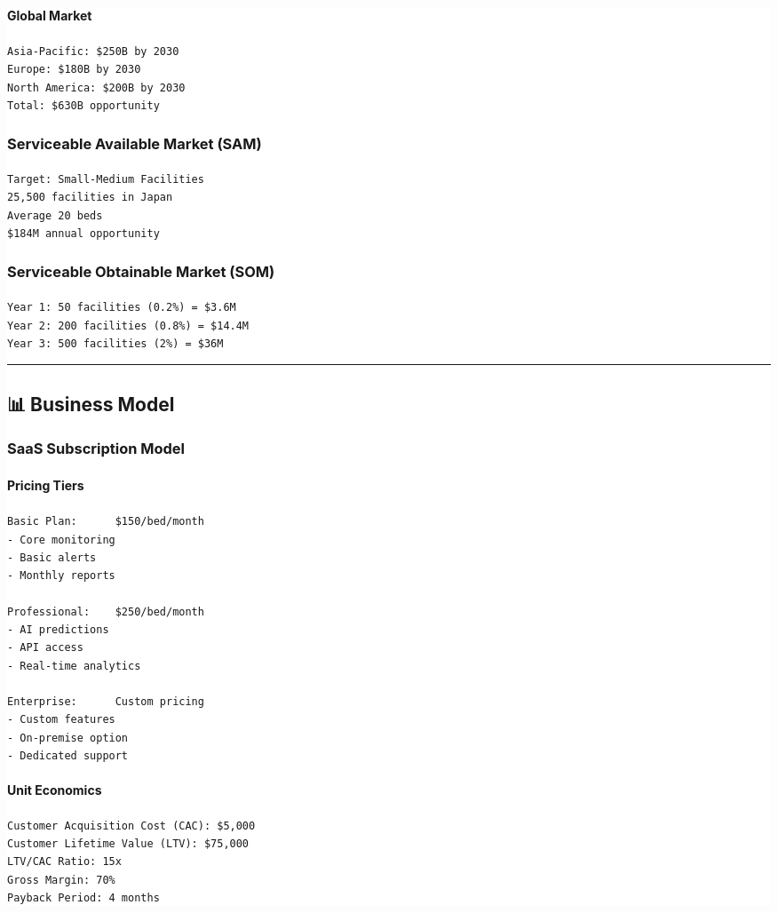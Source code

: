 #### Global Market
```
Asia-Pacific: $250B by 2030
Europe: $180B by 2030
North America: $200B by 2030
Total: $630B opportunity
```

### Serviceable Available Market (SAM)

```
Target: Small-Medium Facilities
25,500 facilities in Japan
Average 20 beds
$184M annual opportunity
```

### Serviceable Obtainable Market (SOM)

```
Year 1: 50 facilities (0.2%) = $3.6M
Year 2: 200 facilities (0.8%) = $14.4M
Year 3: 500 facilities (2%) = $36M
```

---

## 📊 Business Model

### SaaS Subscription Model

#### Pricing Tiers
```
Basic Plan:      $150/bed/month
- Core monitoring
- Basic alerts
- Monthly reports

Professional:    $250/bed/month
- AI predictions
- API access
- Real-time analytics

Enterprise:      Custom pricing
- Custom features
- On-premise option
- Dedicated support
```

#### Unit Economics
```
Customer Acquisition Cost (CAC): $5,000
Customer Lifetime Value (LTV): $75,000
LTV/CAC Ratio: 15x
Gross Margin: 70%
Payback Period: 4 months
```
